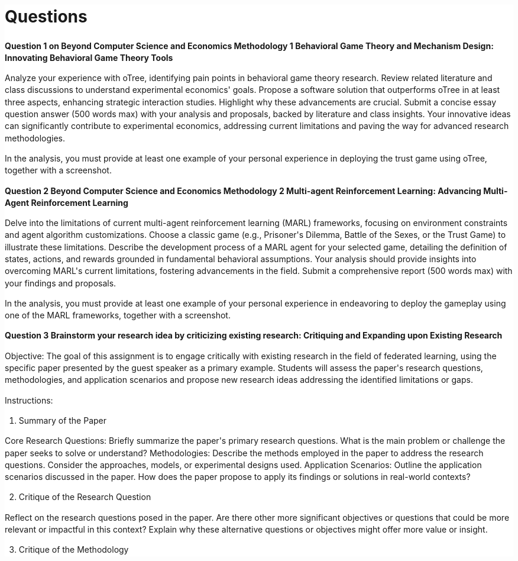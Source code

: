 # Questions

**Question 1 on Beyond Computer Science and Economics Methodology 1 Behavioral Game Theory and Mechanism Design: Innovating Behavioral Game Theory Tools**

Analyze your experience with oTree, identifying pain points in behavioral game theory research. Review related literature and class discussions to understand experimental economics' goals. Propose a software solution that outperforms oTree in at least three aspects, enhancing strategic interaction studies. Highlight why these advancements are crucial. Submit a concise essay question answer (500 words max) with your analysis and proposals, backed by literature and class insights. Your innovative ideas can significantly contribute to experimental economics, addressing current limitations and paving the way for advanced research methodologies. 

In the analysis, you must provide at least one example of your personal experience in deploying the trust game using oTree, together with a screenshot.

**Question 2 Beyond Computer Science and Economics Methodology 2 Multi-agent Reinforcement Learning:  Advancing Multi-Agent Reinforcement Learning**

Delve into the limitations of current multi-agent reinforcement learning (MARL) frameworks, focusing on environment constraints and agent algorithm customizations. Choose a classic game (e.g., Prisoner's Dilemma, Battle of the Sexes, or the Trust Game) to illustrate these limitations. Describe the development process of a MARL agent for your selected game, detailing the definition of states, actions, and rewards grounded in fundamental behavioral assumptions. Your analysis should provide insights into overcoming MARL's current limitations, fostering advancements in the field. Submit a comprehensive report (500 words max) with your findings and proposals.

In the analysis, you must provide at least one example of your personal experience in endeavoring to deploy the gameplay using one of the MARL frameworks, together with a screenshot. 

**Question 3 Brainstorm your research idea by criticizing existing research: Critiquing and Expanding upon Existing Research**

Objective: The goal of this assignment is to engage critically with existing research in the field of federated learning, using the specific paper presented by the guest speaker as a primary example. Students will assess the paper's research questions, methodologies, and application scenarios and propose new research ideas addressing the identified limitations or gaps.

Instructions:

1. Summary of the Paper

Core Research Questions: Briefly summarize the paper's primary research questions. What is the main problem or challenge the paper seeks to solve or understand?
Methodologies: Describe the methods employed in the paper to address the research questions. Consider the approaches, models, or experimental designs used.
Application Scenarios: Outline the application scenarios discussed in the paper. How does the paper propose to apply its findings or solutions in real-world contexts?

2. Critique of the Research Question

Reflect on the research questions posed in the paper. Are there other more significant objectives or questions that could be more relevant or impactful in this context? Explain why these alternative questions or objectives might offer more value or insight.

3. Critique of the Methodology
